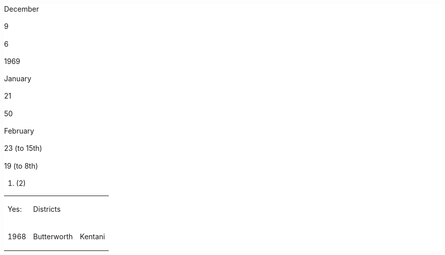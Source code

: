 <td><p>December</p></td>

<td><p>9</p></td>

<td><p>6</p></td>

</tr>

<tr>

<td><p>1969</p></td>

<td><p></p></td>

<td><p></p></td>

</tr>

<tr>

<td><p>January</p></td>

<td><p>21</p></td>

<td><p>50</p></td>

</tr>

<tr>

<td><p>February</p></td>

<td><p>23 (to 15th)</p></td>

<td><p>19 (to 8th)</p></td>

</tr>

</table>

<ol>

<li>(2)</li>

</ol>

<table>

<tr>

<td><p>Yes:</p></td>

<td colspan="2"><p>Districts</p></td>

</tr>

<tr>

<td><p>1968</p></td>

<td><p>Butterworth</p></td>

<td><p>Kentani</p></td>

</tr>
